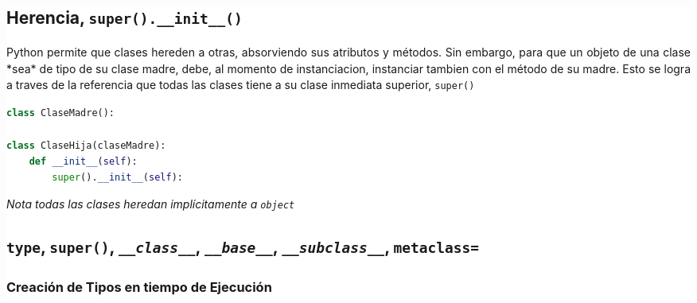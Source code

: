 ## Herencia, `super().__init__()`
<div style="text-align: justify">
Python permite que clases hereden a otras, absorviendo sus atributos y métodos. Sin embargo, para que un objeto de una clase *sea* de tipo de su clase madre, debe, al momento de instanciacion, instanciar tambien con el método de su madre. Esto se logra a traves de la referencia que todas las clases tiene a su clase inmediata superior, <code>super()</code> 
</div>

```Python
class ClaseMadre():

class ClaseHija(claseMadre):
    def __init__(self):
        super().__init__(self):

``` 
*Nota todas las clases heredan implícitamente a `object`*


## `type`, `super()`, *`__class__`*, *`__base__`*, *`__subclass__`*, `metaclass=`

###

### Creación de Tipos en tiempo de Ejecución